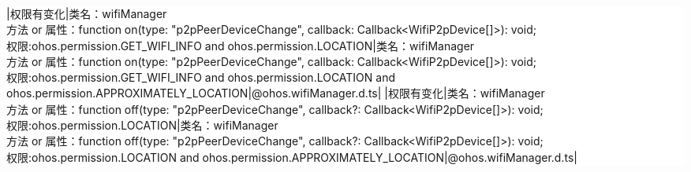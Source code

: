 |权限有变化|类名：wifiManager<br>方法 or 属性：function on(type: "p2pPeerDeviceChange", callback: Callback\<WifiP2pDevice[]>): void;<br>权限:ohos.permission.GET_WIFI_INFO and ohos.permission.LOCATION|类名：wifiManager<br>方法 or 属性：function on(type: "p2pPeerDeviceChange", callback: Callback\<WifiP2pDevice[]>): void;<br>权限:ohos.permission.GET_WIFI_INFO and ohos.permission.LOCATION and ohos.permission.APPROXIMATELY_LOCATION|@ohos.wifiManager.d.ts|
|权限有变化|类名：wifiManager<br>方法 or 属性：function off(type: "p2pPeerDeviceChange", callback?: Callback\<WifiP2pDevice[]>): void;<br>权限:ohos.permission.LOCATION|类名：wifiManager<br>方法 or 属性：function off(type: "p2pPeerDeviceChange", callback?: Callback\<WifiP2pDevice[]>): void;<br>权限:ohos.permission.LOCATION and ohos.permission.APPROXIMATELY_LOCATION|@ohos.wifiManager.d.ts|
